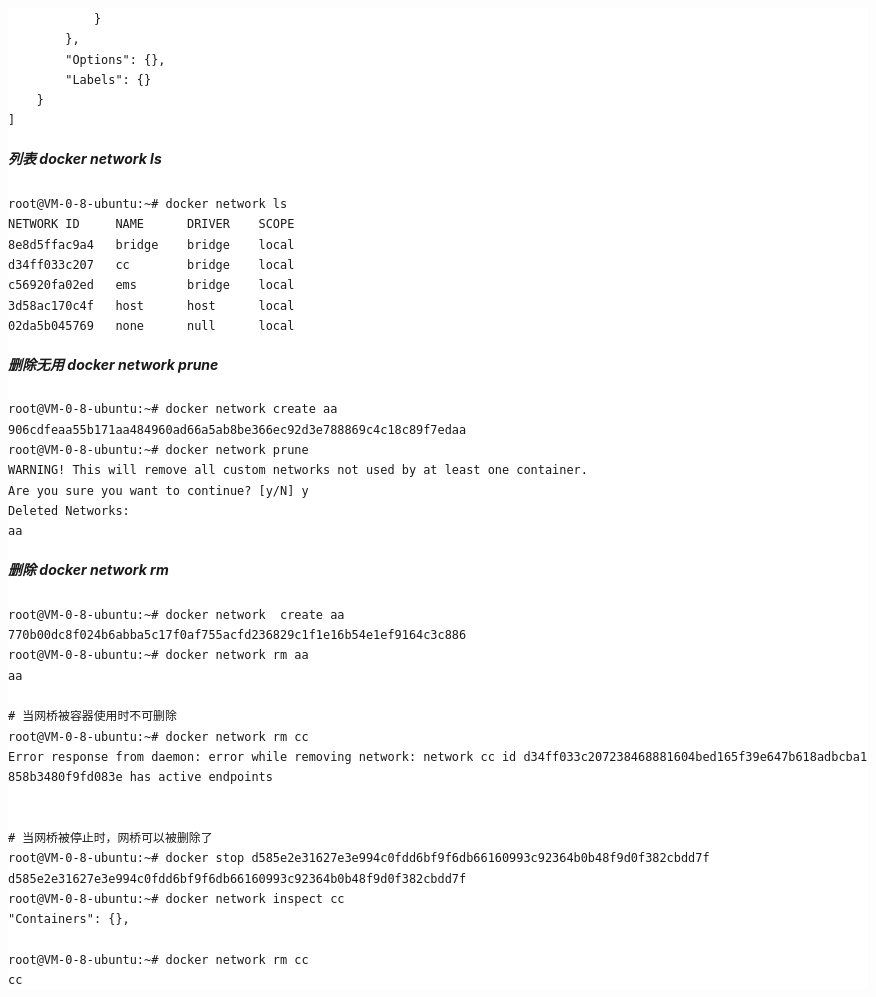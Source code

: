 ```shell
            }
        },
        "Options": {},
        "Labels": {}
    }
]
```



##### 列表 docker network ls

```shell
root@VM-0-8-ubuntu:~# docker network ls
NETWORK ID     NAME      DRIVER    SCOPE
8e8d5ffac9a4   bridge    bridge    local
d34ff033c207   cc        bridge    local
c56920fa02ed   ems       bridge    local
3d58ac170c4f   host      host      local
02da5b045769   none      null      local
```



##### 删除无用 docker network prune

```shell
root@VM-0-8-ubuntu:~# docker network create aa
906cdfeaa55b171aa484960ad66a5ab8be366ec92d3e788869c4c18c89f7edaa
root@VM-0-8-ubuntu:~# docker network prune 
WARNING! This will remove all custom networks not used by at least one container.
Are you sure you want to continue? [y/N] y
Deleted Networks:
aa
```





##### 删除 docker network rm 

```shell
root@VM-0-8-ubuntu:~# docker network  create aa
770b00dc8f024b6abba5c17f0af755acfd236829c1f1e16b54e1ef9164c3c886
root@VM-0-8-ubuntu:~# docker network rm aa
aa

# 当网桥被容器使用时不可删除
root@VM-0-8-ubuntu:~# docker network rm cc
Error response from daemon: error while removing network: network cc id d34ff033c207238468881604bed165f39e647b618adbcba1858b3480f9fd083e has active endpoints


# 当网桥被停止时，网桥可以被删除了
root@VM-0-8-ubuntu:~# docker stop d585e2e31627e3e994c0fdd6bf9f6db66160993c92364b0b48f9d0f382cbdd7f
d585e2e31627e3e994c0fdd6bf9f6db66160993c92364b0b48f9d0f382cbdd7f
root@VM-0-8-ubuntu:~# docker network inspect cc
"Containers": {},

root@VM-0-8-ubuntu:~# docker network rm cc
cc

```

